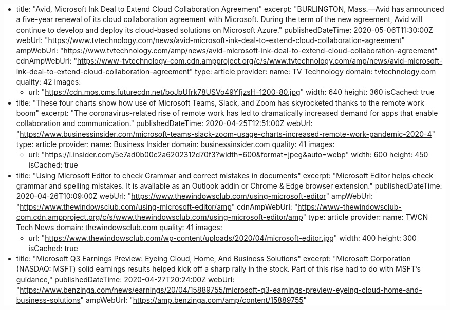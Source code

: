   - title: "Avid, Microsoft Ink Deal to Extend Cloud Collaboration Agreement"
    excerpt: "BURLINGTON, Mass.—Avid has announced a five-year renewal of its cloud collaboration agreement with Microsoft. During the term of the new agreement, Avid will continue to develop and deploy its cloud-based solutions on Microsoft Azure."
    publishedDateTime: 2020-05-06T11:30:00Z
    webUrl: "https://www.tvtechnology.com/news/avid-microsoft-ink-deal-to-extend-cloud-collaboration-agreement"
    ampWebUrl: "https://www.tvtechnology.com/amp/news/avid-microsoft-ink-deal-to-extend-cloud-collaboration-agreement"
    cdnAmpWebUrl: "https://www-tvtechnology-com.cdn.ampproject.org/c/s/www.tvtechnology.com/amp/news/avid-microsoft-ink-deal-to-extend-cloud-collaboration-agreement"
    type: article
    provider:
      name: TV Technology
      domain: tvtechnology.com
    quality: 42
    images:
      - url: "https://cdn.mos.cms.futurecdn.net/boJbUfrk78USVo49YfjzsH-1200-80.jpg"
        width: 640
        height: 360
        isCached: true
  - title: "These four charts show how use of Microsoft Teams, Slack, and Zoom has skyrocketed thanks to the remote work boom"
    excerpt: "The coronavirus-related rise of remote work has led to dramatically increased demand for apps that enable collaboration and communication."
    publishedDateTime: 2020-04-25T12:51:00Z
    webUrl: "https://www.businessinsider.com/microsoft-teams-slack-zoom-usage-charts-increased-remote-work-pandemic-2020-4"
    type: article
    provider:
      name: Business Insider
      domain: businessinsider.com
    quality: 41
    images:
      - url: "https://i.insider.com/5e7ad0b00c2a6202312d70f3?width=600&format=jpeg&auto=webp"
        width: 600
        height: 450
        isCached: true
  - title: "Using Microsoft Editor to check Grammar and correct mistakes in documents"
    excerpt: "Microsoft Editor helps check grammar and spelling mistakes. It is available as an Outlook addin or Chrome & Edge browser extension."
    publishedDateTime: 2020-04-26T10:09:00Z
    webUrl: "https://www.thewindowsclub.com/using-microsoft-editor"
    ampWebUrl: "https://www.thewindowsclub.com/using-microsoft-editor/amp"
    cdnAmpWebUrl: "https://www-thewindowsclub-com.cdn.ampproject.org/c/s/www.thewindowsclub.com/using-microsoft-editor/amp"
    type: article
    provider:
      name: TWCN Tech News
      domain: thewindowsclub.com
    quality: 41
    images:
      - url: "https://www.thewindowsclub.com/wp-content/uploads/2020/04/microsoft-editor.jpg"
        width: 400
        height: 300
        isCached: true
  - title: "Microsoft Q3 Earnings Preview: Eyeing Cloud, Home, And Business Solutions"
    excerpt: "Microsoft Corporation (NASDAQ: MSFT) solid earnings results helped kick off a sharp rally in the stock. Part of this rise had to do with MSFT’s guidance,"
    publishedDateTime: 2020-04-27T20:24:00Z
    webUrl: "https://www.benzinga.com/news/earnings/20/04/15889755/microsoft-q3-earnings-preview-eyeing-cloud-home-and-business-solutions"
    ampWebUrl: "https://amp.benzinga.com/amp/content/15889755"
